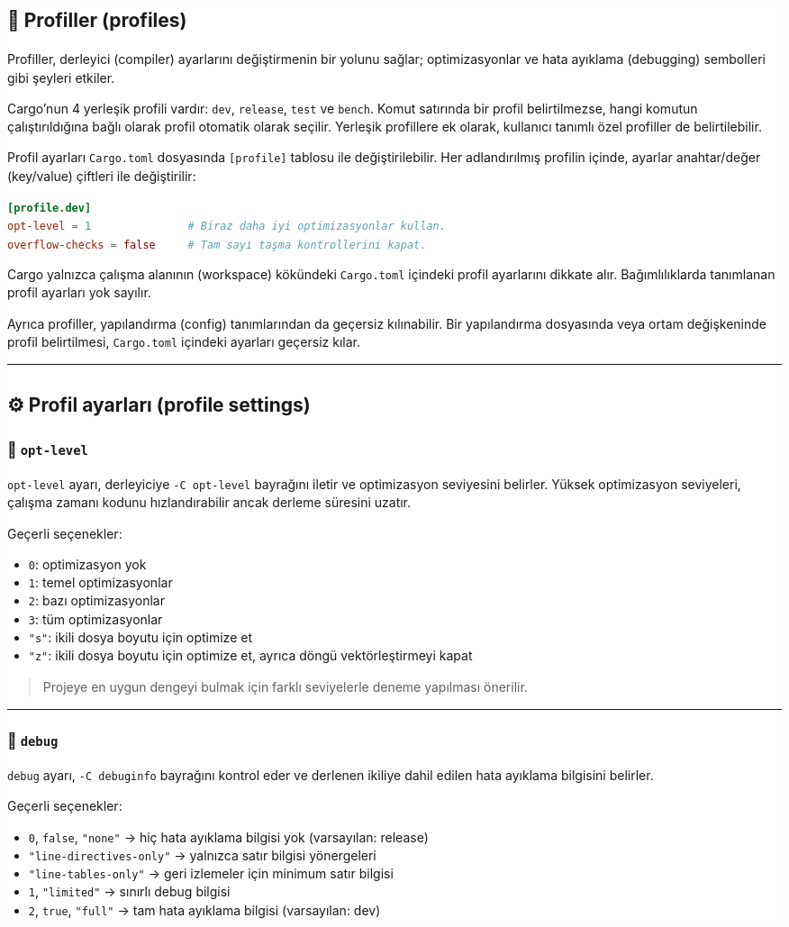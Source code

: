 ## 📂 Profiller (profiles)

Profiller, derleyici (compiler) ayarlarını değiştirmenin bir yolunu sağlar; optimizasyonlar ve hata ayıklama (debugging) sembolleri gibi şeyleri etkiler.

Cargo’nun 4 yerleşik profili vardır: `dev`, `release`, `test` ve `bench`. Komut satırında bir profil belirtilmezse, hangi komutun çalıştırıldığına bağlı olarak profil otomatik olarak seçilir. Yerleşik profillere ek olarak, kullanıcı tanımlı özel profiller de belirtilebilir.

Profil ayarları `Cargo.toml` dosyasında `[profile]` tablosu ile değiştirilebilir. Her adlandırılmış profilin içinde, ayarlar anahtar/değer (key/value) çiftleri ile değiştirilir:

```toml
[profile.dev]
opt-level = 1               # Biraz daha iyi optimizasyonlar kullan.
overflow-checks = false     # Tam sayı taşma kontrollerini kapat.
```

Cargo yalnızca çalışma alanının (workspace) kökündeki `Cargo.toml` içindeki profil ayarlarını dikkate alır. Bağımlılıklarda tanımlanan profil ayarları yok sayılır.

Ayrıca profiller, yapılandırma (config) tanımlarından da geçersiz kılınabilir. Bir yapılandırma dosyasında veya ortam değişkeninde profil belirtilmesi, `Cargo.toml` içindeki ayarları geçersiz kılar.

---

## ⚙️ Profil ayarları (profile settings)

### 🔧 `opt-level`

`opt-level` ayarı, derleyiciye `-C opt-level` bayrağını iletir ve optimizasyon seviyesini belirler. Yüksek optimizasyon seviyeleri, çalışma zamanı kodunu hızlandırabilir ancak derleme süresini uzatır.

Geçerli seçenekler:

* `0`: optimizasyon yok
* `1`: temel optimizasyonlar
* `2`: bazı optimizasyonlar
* `3`: tüm optimizasyonlar
* `"s"`: ikili dosya boyutu için optimize et
* `"z"`: ikili dosya boyutu için optimize et, ayrıca döngü vektörleştirmeyi kapat

> Projeye en uygun dengeyi bulmak için farklı seviyelerle deneme yapılması önerilir.

---

### 🐞 `debug`

`debug` ayarı, `-C debuginfo` bayrağını kontrol eder ve derlenen ikiliye dahil edilen hata ayıklama bilgisini belirler.

Geçerli seçenekler:

* `0`, `false`, `"none"` → hiç hata ayıklama bilgisi yok (varsayılan: release)
* `"line-directives-only"` → yalnızca satır bilgisi yönergeleri
* `"line-tables-only"` → geri izlemeler için minimum satır bilgisi
* `1`, `"limited"` → sınırlı debug bilgisi
* `2`, `true`, `"full"` → tam hata ayıklama bilgisi (varsayılan: dev)
